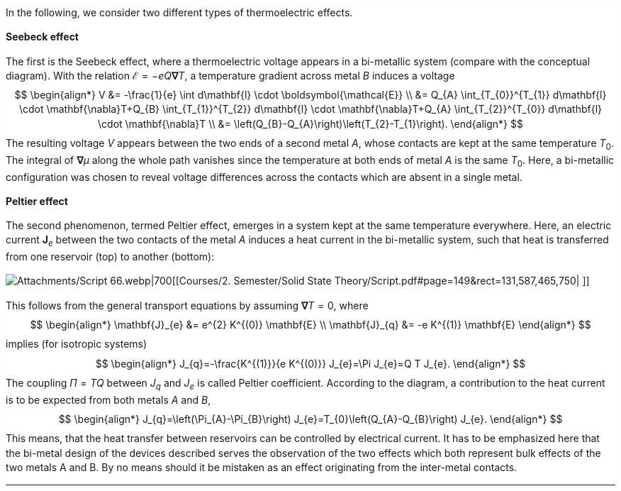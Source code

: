 In the following, we consider two different types of thermoelectric effects.

**Seebeck effect**

The first is the Seebeck effect, where a thermoelectric voltage appears in a bi-metallic system (compare with the conceptual diagram). With the relation $\boldsymbol{\mathcal{E}} = -eQ\mathbf{\nabla}T$, a temperature gradient across metal $B$ induces a voltage
$$
\begin{align*}
V &= -\frac{1}{e} \int d\mathbf{l} \cdot \boldsymbol{\mathcal{E}} \\
&= Q_{A} \int_{T_{0}}^{T_{1}} d\mathbf{l} \cdot \mathbf{\nabla}T+Q_{B} \int_{T_{1}}^{T_{2}} d\mathbf{l} \cdot \mathbf{\nabla}T+Q_{A} \int_{T_{2}}^{T_{0}} d\mathbf{l} \cdot \mathbf{\nabla}T \\
&= \left(Q_{B}-Q_{A}\right)\left(T_{2}-T_{1}\right).
\end{align*}
$$
The resulting voltage $V$ appears between the two ends of a second metal $A$, whose contacts are kept at the same temperature $T_{0}$. The integral of $\mathbf{\nabla}\mu$ along the whole path vanishes since the temperature at both ends of metal $A$ is the same $T_{0}$. Here, a bi-metallic configuration was chosen to reveal voltage differences across the contacts which are absent in a single metal.

**Peltier effect**

The second phenomenon, termed Peltier effect, emerges in a system kept at the same temperature everywhere. Here, an electric current $\mathbf{J}_{e}$ between the two contacts of the metal $A$ induces a heat current in the bi-metallic system, such that heat is transferred from one reservoir (top) to another (bottom):

![Attachments/Script 66.webp|700](/img/user/Attachments/Script%2066.webp)[[Courses/2. Semester/Solid State Theory/Script.pdf#page=149&rect=131,587,465,750| ]]

This follows from the general transport equations by assuming $\mathbf{\nabla}T=0$, where
$$
\begin{align*}
\mathbf{J}_{e} &= e^{2} K^{(0)} \mathbf{E} \\
\mathbf{J}_{q} &= -e K^{(1)} \mathbf{E}
\end{align*}
$$
implies (for isotropic systems)
$$
\begin{align*}
J_{q}=-\frac{K^{(1)}}{e K^{(0)}} J_{e}=\Pi J_{e}=Q T J_{e}.
\end{align*}
$$
The coupling $\Pi=T Q$ between $J_{q}$ and $J_{e}$ is called Peltier coefficient. According to the diagram, a contribution to the heat current is to be expected from both metals $A$ and $B$,
$$
\begin{align*}
J_{q}=\left(\Pi_{A}-\Pi_{B}\right) J_{e}=T_{0}\left(Q_{A}-Q_{B}\right) J_{e}.
\end{align*}
$$
This means, that the heat transfer between reservoirs can be controlled by electrical current. It has to be emphasized here that the bi-metal design of the devices described serves the observation of the two effects which both represent bulk effects of the two metals A and B. By no means should it be mistaken as an effect originating from the inter-metal contacts.

---